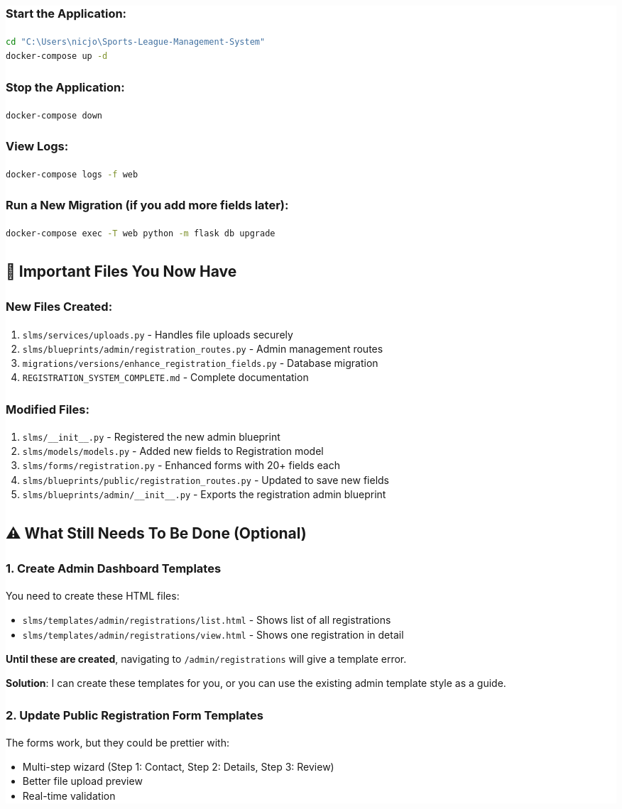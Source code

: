 ### Start the Application:
```bash
cd "C:\Users\nicjo\Sports-League-Management-System"
docker-compose up -d
```

### Stop the Application:
```bash
docker-compose down
```

### View Logs:
```bash
docker-compose logs -f web
```

### Run a New Migration (if you add more fields later):
```bash
docker-compose exec -T web python -m flask db upgrade
```

## 📍 Important Files You Now Have

### New Files Created:
1. `slms/services/uploads.py` - Handles file uploads securely
2. `slms/blueprints/admin/registration_routes.py` - Admin management routes
3. `migrations/versions/enhance_registration_fields.py` - Database migration
4. `REGISTRATION_SYSTEM_COMPLETE.md` - Complete documentation

### Modified Files:
1. `slms/__init__.py` - Registered the new admin blueprint
2. `slms/models/models.py` - Added new fields to Registration model
3. `slms/forms/registration.py` - Enhanced forms with 20+ fields each
4. `slms/blueprints/public/registration_routes.py` - Updated to save new fields
5. `slms/blueprints/admin/__init__.py` - Exports the registration admin blueprint

## ⚠️ What Still Needs To Be Done (Optional)

### 1. Create Admin Dashboard Templates
You need to create these HTML files:
- `slms/templates/admin/registrations/list.html` - Shows list of all registrations
- `slms/templates/admin/registrations/view.html` - Shows one registration in detail

**Until these are created**, navigating to `/admin/registrations` will give a template error.

**Solution**: I can create these templates for you, or you can use the existing admin template style as a guide.

### 2. Update Public Registration Form Templates
The forms work, but they could be prettier with:
- Multi-step wizard (Step 1: Contact, Step 2: Details, Step 3: Review)
- Better file upload preview
- Real-time validation
